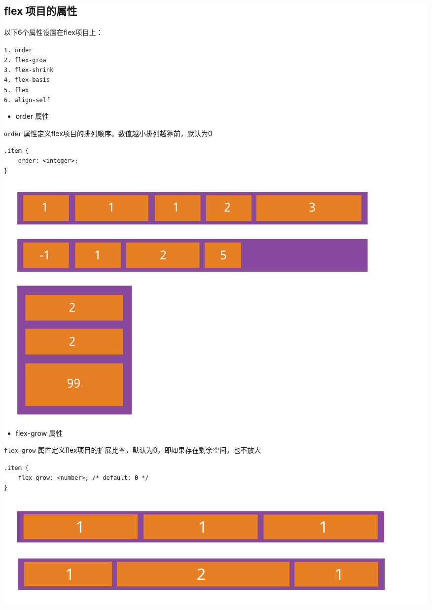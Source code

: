 ## flex 项目的属性

以下6个属性设置在flex项目上：

	1. order
	2. flex-grow
	3. flex-shrink
	4. flex-basis
	5. flex
	6. align-self
	
* order 属性

`order` 属性定义flex项目的排列顺序。数值越小排列越靠前，默认为0

	.item {
		order: <integer>;
	}

![order](./images/order.png)

* flex-grow 属性

`flex-grow` 属性定义flex项目的扩展比率，默认为0，即如果存在剩余空间，也不放大

	.item {
		flex-grow: <number>; /* default: 0 */
	}
	
![flex-grow](./images/flex-grow.png)
